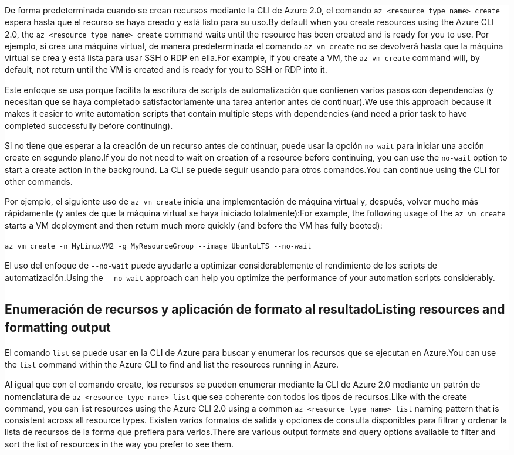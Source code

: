 <span data-ttu-id="654d6-159">De forma predeterminada cuando se crean recursos mediante la CLI de Azure 2.0, el comando `az <resource type name> create` espera hasta que el recurso se haya creado y está listo para su uso.</span><span class="sxs-lookup"><span data-stu-id="654d6-159">By default when you create resources using the Azure CLI 2.0, the `az <resource type name> create` command waits until the resource has been created and is ready for you to use.</span></span>  <span data-ttu-id="654d6-160">Por ejemplo, si crea una máquina virtual, de manera predeterminada el comando `az vm create` no se devolverá hasta que la máquina virtual se crea y está lista para usar SSH o RDP en ella.</span><span class="sxs-lookup"><span data-stu-id="654d6-160">For example, if you create a VM, the `az vm create` command will, by default, not return until the VM is created and is ready for you to SSH or RDP into it.</span></span>

<span data-ttu-id="654d6-161">Este enfoque se usa porque facilita la escritura de scripts de automatización que contienen varios pasos con dependencias (y necesitan que se haya completado satisfactoriamente una tarea anterior antes de continuar).</span><span class="sxs-lookup"><span data-stu-id="654d6-161">We use this approach because it makes it easier to write automation scripts that contain multiple steps with dependencies (and need a prior task to have completed successfully before continuing).</span></span>

<span data-ttu-id="654d6-162">Si no tiene que esperar a la creación de un recurso antes de continuar, puede usar la opción `no-wait` para iniciar una acción create en segundo plano.</span><span class="sxs-lookup"><span data-stu-id="654d6-162">If you do not need to wait on creation of a resource before continuing, you can use the `no-wait` option to start a create action in the background.</span></span> <span data-ttu-id="654d6-163">La CLI se puede seguir usando para otros comandos.</span><span class="sxs-lookup"><span data-stu-id="654d6-163">You can continue using the CLI for other commands.</span></span>

<span data-ttu-id="654d6-164">Por ejemplo, el siguiente uso de `az vm create` inicia una implementación de máquina virtual y, después, volver mucho más rápidamente (y antes de que la máquina virtual se haya iniciado totalmente):</span><span class="sxs-lookup"><span data-stu-id="654d6-164">For example, the following usage of the `az vm create` starts a VM deployment and then return much more quickly (and before the VM has fully booted):</span></span>

```azurecli-interactive
az vm create -n MyLinuxVM2 -g MyResourceGroup --image UbuntuLTS --no-wait
```

<span data-ttu-id="654d6-165">El uso del enfoque de `--no-wait` puede ayudarle a optimizar considerablemente el rendimiento de los scripts de automatización.</span><span class="sxs-lookup"><span data-stu-id="654d6-165">Using the `--no-wait` approach can help you optimize the performance of your automation scripts considerably.</span></span>

## <a name="listing-resources-and-formatting-output"></a><span data-ttu-id="654d6-166">Enumeración de recursos y aplicación de formato al resultado</span><span class="sxs-lookup"><span data-stu-id="654d6-166">Listing resources and formatting output</span></span>

<span data-ttu-id="654d6-167">El comando `list` se puede usar en la CLI de Azure para buscar y enumerar los recursos que se ejecutan en Azure.</span><span class="sxs-lookup"><span data-stu-id="654d6-167">You can use the `list` command within the Azure CLI to find and list the resources running in Azure.</span></span>

<span data-ttu-id="654d6-168">Al igual que con el comando create, los recursos se pueden enumerar mediante la CLI de Azure 2.0 mediante un patrón de nomenclatura de `az <resource type name> list` que sea coherente con todos los tipos de recursos.</span><span class="sxs-lookup"><span data-stu-id="654d6-168">Like with the create command, you can list resources using the Azure CLI 2.0 using a common `az <resource type name> list` naming pattern that is consistent across all resource types.</span></span>  <span data-ttu-id="654d6-169">Existen varios formatos de salida y opciones de consulta disponibles para filtrar y ordenar la lista de recursos de la forma que prefiera para verlos.</span><span class="sxs-lookup"><span data-stu-id="654d6-169">There are various output formats and query options available to filter and sort the list of resources in the way you prefer to see them.</span></span>
